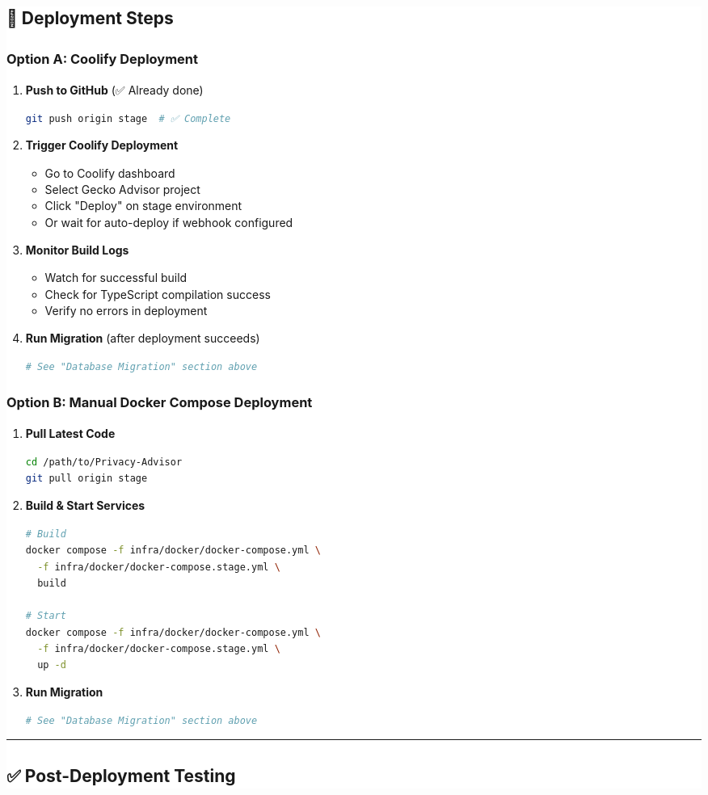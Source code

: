 ## 🚢 Deployment Steps

### Option A: Coolify Deployment

1. **Push to GitHub** (✅ Already done)
   ```bash
   git push origin stage  # ✅ Complete
   ```

2. **Trigger Coolify Deployment**
   - Go to Coolify dashboard
   - Select Gecko Advisor project
   - Click "Deploy" on stage environment
   - Or wait for auto-deploy if webhook configured

3. **Monitor Build Logs**
   - Watch for successful build
   - Check for TypeScript compilation success
   - Verify no errors in deployment

4. **Run Migration** (after deployment succeeds)
   ```bash
   # See "Database Migration" section above
   ```

### Option B: Manual Docker Compose Deployment

1. **Pull Latest Code**
   ```bash
   cd /path/to/Privacy-Advisor
   git pull origin stage
   ```

2. **Build & Start Services**
   ```bash
   # Build
   docker compose -f infra/docker/docker-compose.yml \
     -f infra/docker/docker-compose.stage.yml \
     build

   # Start
   docker compose -f infra/docker/docker-compose.yml \
     -f infra/docker/docker-compose.stage.yml \
     up -d
   ```

3. **Run Migration**
   ```bash
   # See "Database Migration" section above
   ```

---

## ✅ Post-Deployment Testing
